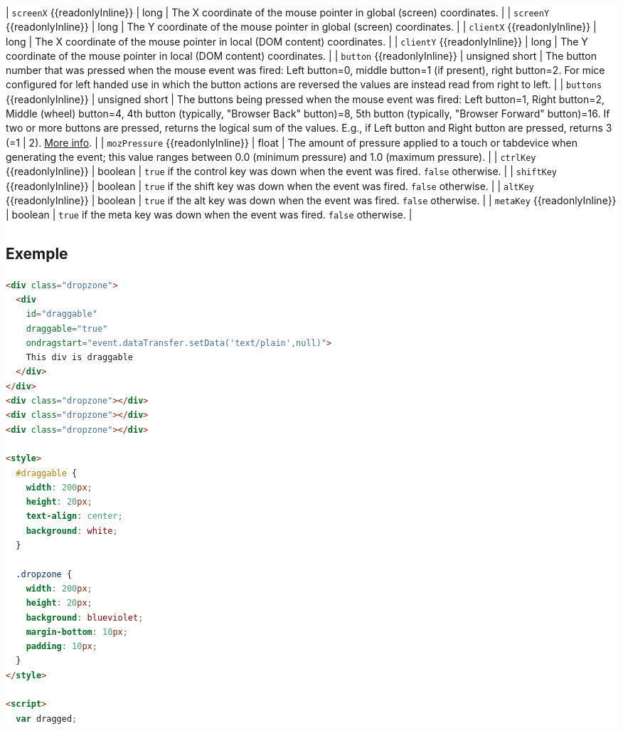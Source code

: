 | `screenX` {{readonlyInline}}       | long                                          | The X coordinate of the mouse pointer in global (screen) coordinates.                                                                                                                                                                                                                                                                                                                                                |
| `screenY` {{readonlyInline}}       | long                                          | The Y coordinate of the mouse pointer in global (screen) coordinates.                                                                                                                                                                                                                                                                                                                                                |
| `clientX` {{readonlyInline}}       | long                                          | The X coordinate of the mouse pointer in local (DOM content) coordinates.                                                                                                                                                                                                                                                                                                                                            |
| `clientY` {{readonlyInline}}       | long                                          | The Y coordinate of the mouse pointer in local (DOM content) coordinates.                                                                                                                                                                                                                                                                                                                                            |
| `button` {{readonlyInline}}        | unsigned short                                | The button number that was pressed when the mouse event was fired: Left button=0, middle button=1 (if present), right button=2. For mice configured for left handed use in which the button actions are reversed the values are instead read from right to left.                                                                                                                                                     |
| `buttons` {{readonlyInline}}       | unsigned short                                | The buttons being pressed when the mouse event was fired: Left button=1, Right button=2, Middle (wheel) button=4, 4th button (typically, "Browser Back" button)=8, 5th button (typically, "Browser Forward" button)=16. If two or more buttons are pressed, returns the logical sum of the values. E.g., if Left button and Right button are pressed, returns 3 (=1 \| 2). [More info](/fr/docs/Web/API/MouseEvent). |
| `mozPressure` {{readonlyInline}}   | float                                         | The amount of pressure applied to a touch or tabdevice when generating the event; this value ranges between 0.0 (minimum pressure) and 1.0 (maximum pressure).                                                                                                                                                                                                                                                       |
| `ctrlKey` {{readonlyInline}}       | boolean                                       | `true` if the control key was down when the event was fired. `false` otherwise.                                                                                                                                                                                                                                                                                                                                      |
| `shiftKey` {{readonlyInline}}      | boolean                                       | `true` if the shift key was down when the event was fired. `false` otherwise.                                                                                                                                                                                                                                                                                                                                        |
| `altKey` {{readonlyInline}}        | boolean                                       | `true` if the alt key was down when the event was fired. `false` otherwise.                                                                                                                                                                                                                                                                                                                                          |
| `metaKey` {{readonlyInline}}       | boolean                                       | `true` if the meta key was down when the event was fired. `false` otherwise.                                                                                                                                                                                                                                                                                                                                         |

## Exemple

```html
<div class="dropzone">
  <div
    id="draggable"
    draggable="true"
    ondragstart="event.dataTransfer.setData('text/plain',null)">
    This div is draggable
  </div>
</div>
<div class="dropzone"></div>
<div class="dropzone"></div>
<div class="dropzone"></div>

<style>
  #draggable {
    width: 200px;
    height: 20px;
    text-align: center;
    background: white;
  }

  .dropzone {
    width: 200px;
    height: 20px;
    background: blueviolet;
    margin-bottom: 10px;
    padding: 10px;
  }
</style>

<script>
  var dragged;

```
